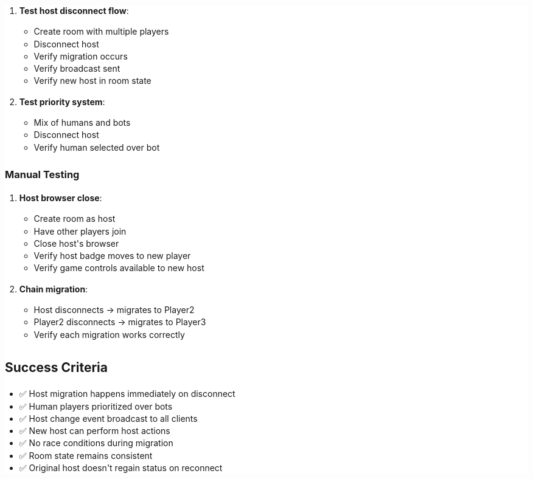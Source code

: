 1. **Test host disconnect flow**:
   - Create room with multiple players
   - Disconnect host
   - Verify migration occurs
   - Verify broadcast sent
   - Verify new host in room state

2. **Test priority system**:
   - Mix of humans and bots
   - Disconnect host
   - Verify human selected over bot

### Manual Testing

1. **Host browser close**:
   - Create room as host
   - Have other players join
   - Close host's browser
   - Verify host badge moves to new player
   - Verify game controls available to new host

2. **Chain migration**:
   - Host disconnects → migrates to Player2
   - Player2 disconnects → migrates to Player3
   - Verify each migration works correctly

## Success Criteria

- ✅ Host migration happens immediately on disconnect
- ✅ Human players prioritized over bots
- ✅ Host change event broadcast to all clients
- ✅ New host can perform host actions
- ✅ No race conditions during migration
- ✅ Room state remains consistent
- ✅ Original host doesn't regain status on reconnect
